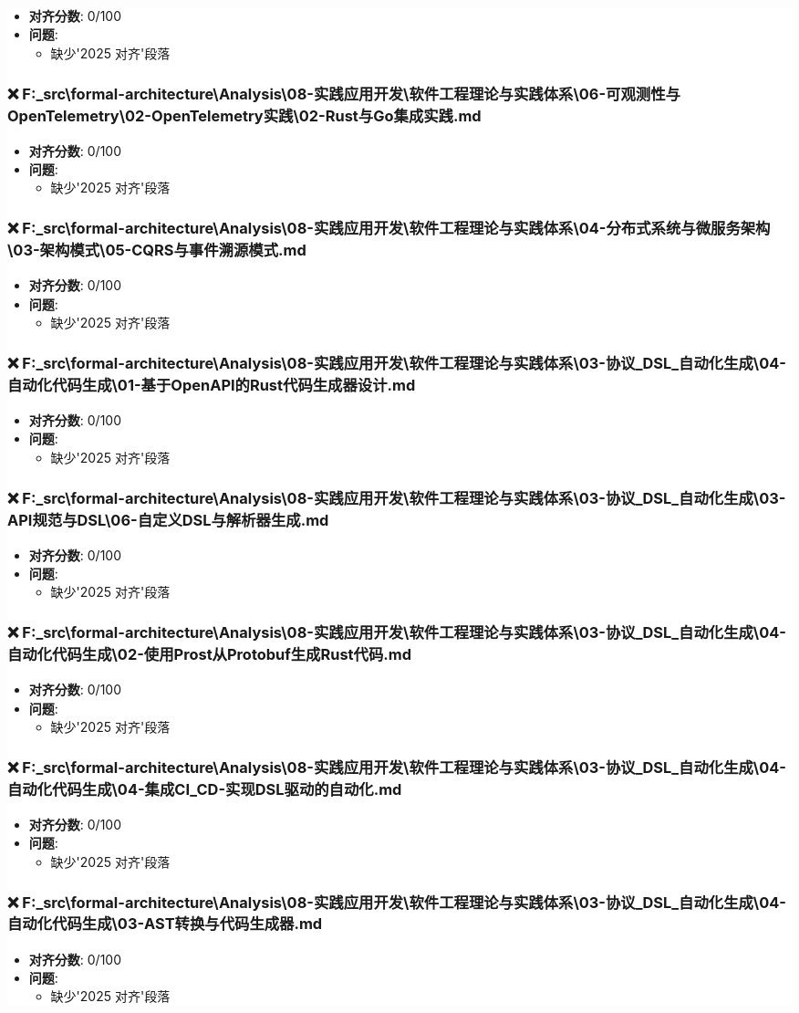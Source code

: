 - **对齐分数**: 0/100
- **问题**:
  - 缺少'2025 对齐'段落

### ❌ F:\_src\formal-architecture\Analysis\08-实践应用开发\软件工程理论与实践体系\06-可观测性与OpenTelemetry\02-OpenTelemetry实践\02-Rust与Go集成实践.md

- **对齐分数**: 0/100
- **问题**:
  - 缺少'2025 对齐'段落

### ❌ F:\_src\formal-architecture\Analysis\08-实践应用开发\软件工程理论与实践体系\04-分布式系统与微服务架构\03-架构模式\05-CQRS与事件溯源模式.md

- **对齐分数**: 0/100
- **问题**:
  - 缺少'2025 对齐'段落

### ❌ F:\_src\formal-architecture\Analysis\08-实践应用开发\软件工程理论与实践体系\03-协议_DSL_自动化生成\04-自动化代码生成\01-基于OpenAPI的Rust代码生成器设计.md

- **对齐分数**: 0/100
- **问题**:
  - 缺少'2025 对齐'段落

### ❌ F:\_src\formal-architecture\Analysis\08-实践应用开发\软件工程理论与实践体系\03-协议_DSL_自动化生成\03-API规范与DSL\06-自定义DSL与解析器生成.md

- **对齐分数**: 0/100
- **问题**:
  - 缺少'2025 对齐'段落

### ❌ F:\_src\formal-architecture\Analysis\08-实践应用开发\软件工程理论与实践体系\03-协议_DSL_自动化生成\04-自动化代码生成\02-使用Prost从Protobuf生成Rust代码.md

- **对齐分数**: 0/100
- **问题**:
  - 缺少'2025 对齐'段落

### ❌ F:\_src\formal-architecture\Analysis\08-实践应用开发\软件工程理论与实践体系\03-协议_DSL_自动化生成\04-自动化代码生成\04-集成CI_CD-实现DSL驱动的自动化.md

- **对齐分数**: 0/100
- **问题**:
  - 缺少'2025 对齐'段落

### ❌ F:\_src\formal-architecture\Analysis\08-实践应用开发\软件工程理论与实践体系\03-协议_DSL_自动化生成\04-自动化代码生成\03-AST转换与代码生成器.md

- **对齐分数**: 0/100
- **问题**:
  - 缺少'2025 对齐'段落
